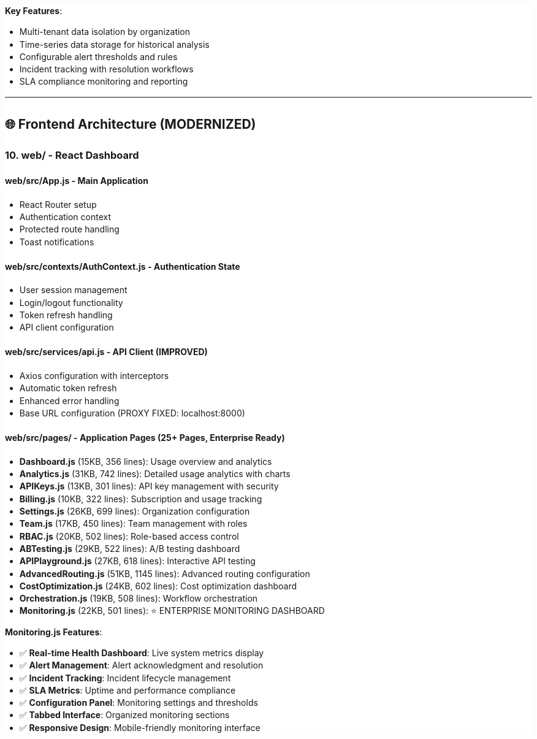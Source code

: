**Key Features**:
- Multi-tenant data isolation by organization
- Time-series data storage for historical analysis
- Configurable alert thresholds and rules
- Incident tracking with resolution workflows
- SLA compliance monitoring and reporting

---

## 🌐 Frontend Architecture (MODERNIZED)

### 10. **web/** - React Dashboard

#### **web/src/App.js** - Main Application
- React Router setup
- Authentication context
- Protected route handling
- Toast notifications

#### **web/src/contexts/AuthContext.js** - Authentication State
- User session management
- Login/logout functionality
- Token refresh handling
- API client configuration

#### **web/src/services/api.js** - API Client (IMPROVED)
- Axios configuration with interceptors
- Automatic token refresh
- Enhanced error handling
- Base URL configuration (PROXY FIXED: localhost:8000)

#### **web/src/pages/** - Application Pages (25+ Pages, Enterprise Ready)
- **Dashboard.js** (15KB, 356 lines): Usage overview and analytics
- **Analytics.js** (31KB, 742 lines): Detailed usage analytics with charts
- **APIKeys.js** (13KB, 301 lines): API key management with security
- **Billing.js** (10KB, 322 lines): Subscription and usage tracking
- **Settings.js** (26KB, 699 lines): Organization configuration
- **Team.js** (17KB, 450 lines): Team management with roles
- **RBAC.js** (20KB, 502 lines): Role-based access control
- **ABTesting.js** (29KB, 522 lines): A/B testing dashboard
- **APIPlayground.js** (27KB, 618 lines): Interactive API testing
- **AdvancedRouting.js** (51KB, 1145 lines): Advanced routing configuration
- **CostOptimization.js** (24KB, 602 lines): Cost optimization dashboard
- **Orchestration.js** (19KB, 508 lines): Workflow orchestration
- **Monitoring.js** (22KB, 501 lines): ⭐ ENTERPRISE MONITORING DASHBOARD

**Monitoring.js Features**:
- ✅ **Real-time Health Dashboard**: Live system metrics display
- ✅ **Alert Management**: Alert acknowledgment and resolution
- ✅ **Incident Tracking**: Incident lifecycle management
- ✅ **SLA Metrics**: Uptime and performance compliance
- ✅ **Configuration Panel**: Monitoring settings and thresholds
- ✅ **Tabbed Interface**: Organized monitoring sections
- ✅ **Responsive Design**: Mobile-friendly monitoring interface
